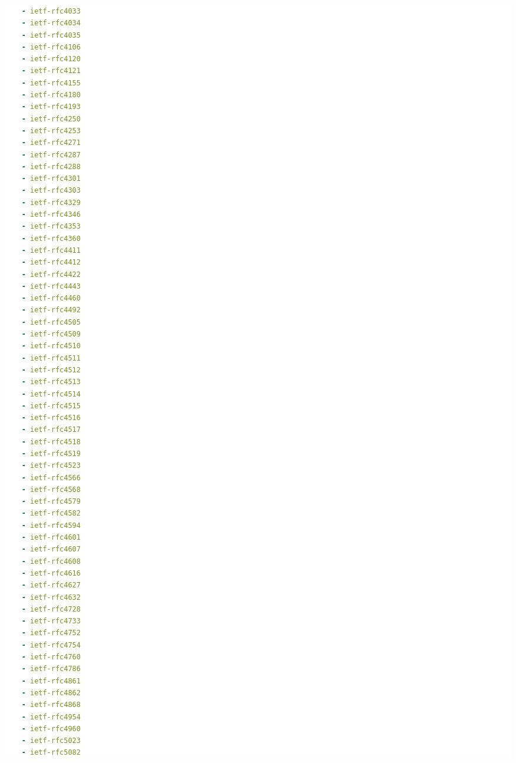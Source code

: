 ```yaml
    - ietf-rfc4033
    - ietf-rfc4034
    - ietf-rfc4035
    - ietf-rfc4106
    - ietf-rfc4120
    - ietf-rfc4121
    - ietf-rfc4155
    - ietf-rfc4180
    - ietf-rfc4193
    - ietf-rfc4250
    - ietf-rfc4253
    - ietf-rfc4271
    - ietf-rfc4287
    - ietf-rfc4288
    - ietf-rfc4301
    - ietf-rfc4303
    - ietf-rfc4329
    - ietf-rfc4346
    - ietf-rfc4353
    - ietf-rfc4360
    - ietf-rfc4411
    - ietf-rfc4412
    - ietf-rfc4422
    - ietf-rfc4443
    - ietf-rfc4460
    - ietf-rfc4492
    - ietf-rfc4505
    - ietf-rfc4509
    - ietf-rfc4510
    - ietf-rfc4511
    - ietf-rfc4512
    - ietf-rfc4513
    - ietf-rfc4514
    - ietf-rfc4515
    - ietf-rfc4516
    - ietf-rfc4517
    - ietf-rfc4518
    - ietf-rfc4519
    - ietf-rfc4523
    - ietf-rfc4566
    - ietf-rfc4568
    - ietf-rfc4579
    - ietf-rfc4582
    - ietf-rfc4594
    - ietf-rfc4601
    - ietf-rfc4607
    - ietf-rfc4608
    - ietf-rfc4616
    - ietf-rfc4627
    - ietf-rfc4632
    - ietf-rfc4728
    - ietf-rfc4733
    - ietf-rfc4752
    - ietf-rfc4754
    - ietf-rfc4760
    - ietf-rfc4786
    - ietf-rfc4861
    - ietf-rfc4862
    - ietf-rfc4868
    - ietf-rfc4954
    - ietf-rfc4960
    - ietf-rfc5023
    - ietf-rfc5082
```